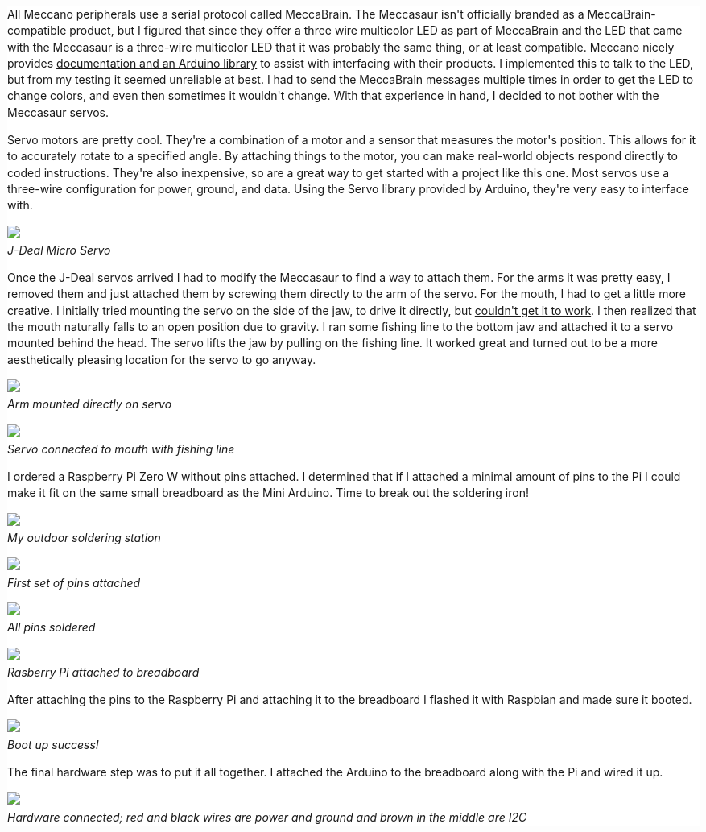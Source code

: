 All Meccano peripherals use a serial protocol called MeccaBrain. The Meccasaur isn't officially branded as a MeccaBrain-compatible product, but I figured that since they offer a three wire multicolor LED as part of MeccaBrain and the LED that came with the Meccasaur is a three-wire multicolor LED that it was probably the same thing, or at least compatible. Meccano nicely provides [documentation and an Arduino library](http://www.meccano.com/meccanoid-opensource) to assist with interfacing with their products. I implemented this to talk to the LED, but from my testing it seemed unreliable at best. I had to send the MeccaBrain messages multiple times in order to get the LED to change colors, and even then sometimes it wouldn't change. With that experience in hand, I decided to not bother with the Meccasaur servos.

Servo motors are pretty cool. They're a combination of a motor and a sensor that measures the motor's position. This allows for it to accurately rotate to a specified angle. By attaching things to the motor, you can make real-world objects respond directly to coded instructions. They're also inexpensive, so are a great way to get started with a project like this one. Most servos use a three-wire configuration for power, ground, and data. Using the Servo library provided by Arduino, they're very easy to interface with.

![](/blog-static/animatronic-dinosaur/IMG_9456_servo_sm.jpg?lightbox&resize=500)<br>_J-Deal Micro Servo_

Once the J-Deal servos arrived I had to modify the Meccasaur to find a way to attach them. For the arms it was pretty easy, I removed them and just attached them by screwing them directly to the arm of the servo. For the mouth, I had to get a little more creative. I initially tried mounting the servo on the side of the jaw, to drive it directly, but [couldn't get it to work](https://www.youtube.com/watch?v=kom5TORWlLY). I then realized that the mouth naturally falls to an open position due to gravity. I ran some fishing line to the bottom jaw and attached it to a servo mounted behind the head. The servo lifts the jaw by pulling on the fishing line. It worked great and turned out to be a more aesthetically pleasing location for the servo to go anyway.

![](/blog-static/animatronic-dinosaur/DSC00768_arm_servo_sm.jpg?lightbox&resize=700)<br>_Arm mounted directly on servo_

![](/blog-static/animatronic-dinosaur/DSC00766_mouth_servo_1_sm.jpg?lightbox&resize=700)<br>_Servo connected to mouth with fishing line_

I ordered a Raspberry Pi Zero W without pins attached. I determined that if I attached a minimal amount of pins to the Pi I could make it fit on the same small breadboard as the Mini Arduino. Time to break out the soldering iron!

![](/blog-static/animatronic-dinosaur/IMG_9430_soldering_sm.jpg?lightbox&resize=700)<br>_My outdoor soldering station_

![](/blog-static/animatronic-dinosaur/IMG_9438_raspi_soldering_sm.jpg?lightbox&resize=700)<br>_First set of pins attached_

![](/blog-static/animatronic-dinosaur/IMG_9439_raspi_soldered_sm.jpg?lightbox&resize=700)<br>_All pins soldered_

![](/blog-static/animatronic-dinosaur/IMG_9440_raspi_breadboard_sm.jpg?lightbox&resize=700)<br>_Rasberry Pi attached to breadboard_

After attaching the pins to the Raspberry Pi and attaching it to the breadboard I flashed it with Raspbian and made sure it booted.

![](/blog-static/animatronic-dinosaur/IMG_9442_raspi_boot_up_sm.jpg?lightbox&resize=500)<br>_Boot up success!_

The final hardware step was to put it all together. I attached the Arduino to the breadboard along with the Pi and wired it up.

![](/blog-static/animatronic-dinosaur/DSC00773_final_hardware_sm.jpg?lightbox&resize=700)<br>_Hardware connected; red and black wires are power and ground and brown in the middle are I2C_
